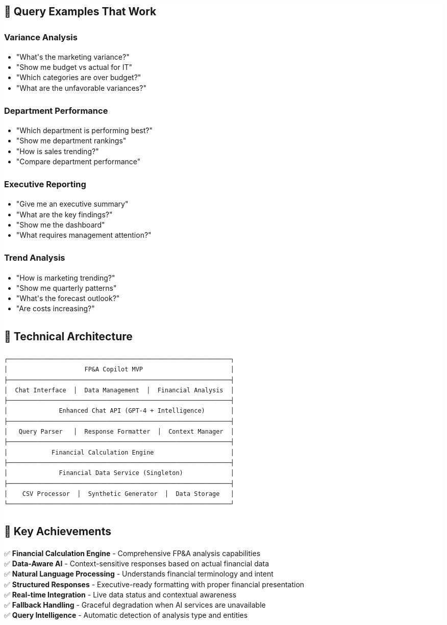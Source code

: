 ## 🎯 Query Examples That Work

### **Variance Analysis**
- "What's the marketing variance?"
- "Show me budget vs actual for IT"
- "Which categories are over budget?"
- "What are the unfavorable variances?"

### **Department Performance**
- "Which department is performing best?"
- "Show me department rankings"
- "How is sales trending?"
- "Compare department performance"

### **Executive Reporting**
- "Give me an executive summary"
- "What are the key findings?"
- "Show me the dashboard"
- "What requires management attention?"

### **Trend Analysis**
- "How is marketing trending?"
- "Show me quarterly patterns"
- "What's the forecast outlook?"
- "Are costs increasing?"

## 🔧 Technical Architecture

```
┌─────────────────────────────────────────────────────────────┐
│                     FP&A Copilot MVP                        │
├─────────────────────────────────────────────────────────────┤
│  Chat Interface  │  Data Management  │  Financial Analysis  │
├─────────────────────────────────────────────────────────────┤
│              Enhanced Chat API (GPT-4 + Intelligence)       │
├─────────────────────────────────────────────────────────────┤
│   Query Parser   │  Response Formatter  │  Context Manager  │
├─────────────────────────────────────────────────────────────┤
│            Financial Calculation Engine                     │
├─────────────────────────────────────────────────────────────┤
│              Financial Data Service (Singleton)             │
├─────────────────────────────────────────────────────────────┤
│    CSV Processor  │  Synthetic Generator  │  Data Storage   │
└─────────────────────────────────────────────────────────────┘
```

## 🚀 Key Achievements

✅ **Financial Calculation Engine** - Comprehensive FP&A analysis capabilities  
✅ **Data-Aware AI** - Context-sensitive responses based on actual financial data  
✅ **Natural Language Processing** - Understands financial terminology and intent  
✅ **Structured Responses** - Executive-ready formatting with proper financial presentation  
✅ **Real-time Integration** - Live data status and contextual awareness  
✅ **Fallback Handling** - Graceful degradation when AI services are unavailable  
✅ **Query Intelligence** - Automatic detection of analysis type and entities  
